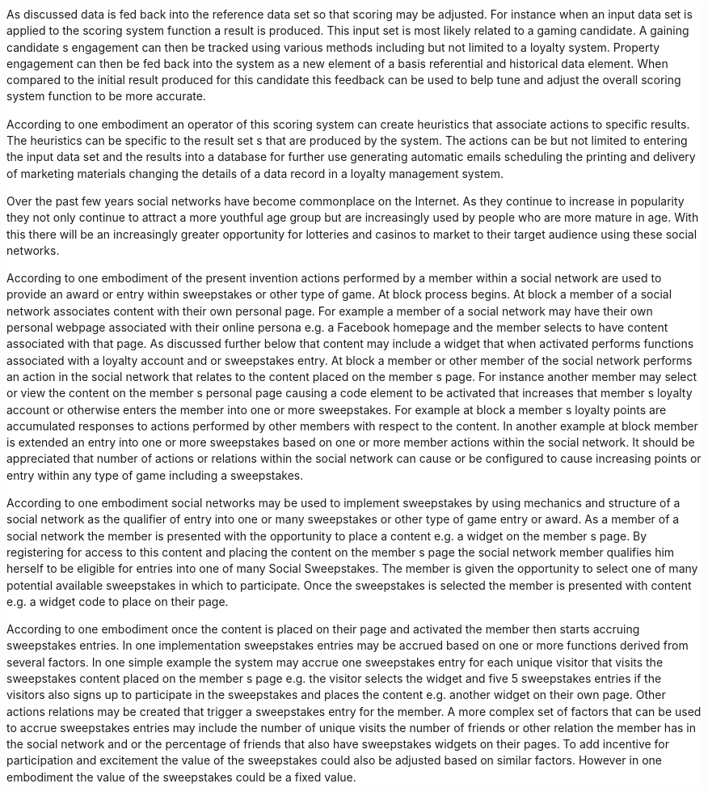 As discussed data is fed back into the reference data set so that scoring may be adjusted. For instance when an input data set is applied to the scoring system function a result is produced. This input set is most likely related to a gaming candidate. A gaining candidate s engagement can then be tracked using various methods including but not limited to a loyalty system. Property engagement can then be fed back into the system as a new element of a basis referential and historical data element. When compared to the initial result produced for this candidate this feedback can be used to belp tune and adjust the overall scoring system function to be more accurate.

According to one embodiment an operator of this scoring system can create heuristics that associate actions to specific results. The heuristics can be specific to the result set s that are produced by the system. The actions can be but not limited to entering the input data set and the results into a database for further use generating automatic emails scheduling the printing and delivery of marketing materials changing the details of a data record in a loyalty management system.

Over the past few years social networks have become commonplace on the Internet. As they continue to increase in popularity they not only continue to attract a more youthful age group but are increasingly used by people who are more mature in age. With this there will be an increasingly greater opportunity for lotteries and casinos to market to their target audience using these social networks.

According to one embodiment of the present invention actions performed by a member within a social network are used to provide an award or entry within sweepstakes or other type of game. At block process begins. At block a member of a social network associates content with their own personal page. For example a member of a social network may have their own personal webpage associated with their online persona e.g. a Facebook homepage and the member selects to have content associated with that page. As discussed further below that content may include a widget that when activated performs functions associated with a loyalty account and or sweepstakes entry. At block a member or other member of the social network performs an action in the social network that relates to the content placed on the member s page. For instance another member may select or view the content on the member s personal page causing a code element to be activated that increases that member s loyalty account or otherwise enters the member into one or more sweepstakes. For example at block a member s loyalty points are accumulated responses to actions performed by other members with respect to the content. In another example at block member is extended an entry into one or more sweepstakes based on one or more member actions within the social network. It should be appreciated that number of actions or relations within the social network can cause or be configured to cause increasing points or entry within any type of game including a sweepstakes.

According to one embodiment social networks may be used to implement sweepstakes by using mechanics and structure of a social network as the qualifier of entry into one or many sweepstakes or other type of game entry or award. As a member of a social network the member is presented with the opportunity to place a content e.g. a widget on the member s page. By registering for access to this content and placing the content on the member s page the social network member qualifies him herself to be eligible for entries into one of many Social Sweepstakes. The member is given the opportunity to select one of many potential available sweepstakes in which to participate. Once the sweepstakes is selected the member is presented with content e.g. a widget code to place on their page.

According to one embodiment once the content is placed on their page and activated the member then starts accruing sweepstakes entries. In one implementation sweepstakes entries may be accrued based on one or more functions derived from several factors. In one simple example the system may accrue one sweepstakes entry for each unique visitor that visits the sweepstakes content placed on the member s page e.g. the visitor selects the widget and five 5 sweepstakes entries if the visitors also signs up to participate in the sweepstakes and places the content e.g. another widget on their own page. Other actions relations may be created that trigger a sweepstakes entry for the member. A more complex set of factors that can be used to accrue sweepstakes entries may include the number of unique visits the number of friends or other relation the member has in the social network and or the percentage of friends that also have sweepstakes widgets on their pages. To add incentive for participation and excitement the value of the sweepstakes could also be adjusted based on similar factors. However in one embodiment the value of the sweepstakes could be a fixed value.
